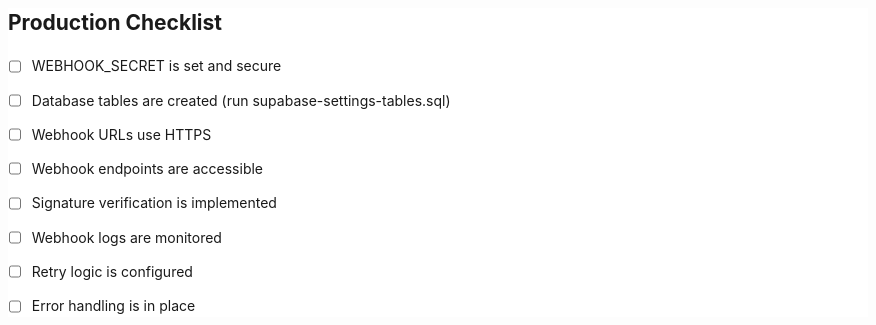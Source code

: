 ## Production Checklist

- [ ] WEBHOOK_SECRET is set and secure
- [ ] Database tables are created (run supabase-settings-tables.sql)
- [ ] Webhook URLs use HTTPS
- [ ] Webhook endpoints are accessible
- [ ] Signature verification is implemented
- [ ] Webhook logs are monitored
- [ ] Retry logic is configured
- [ ] Error handling is in place


